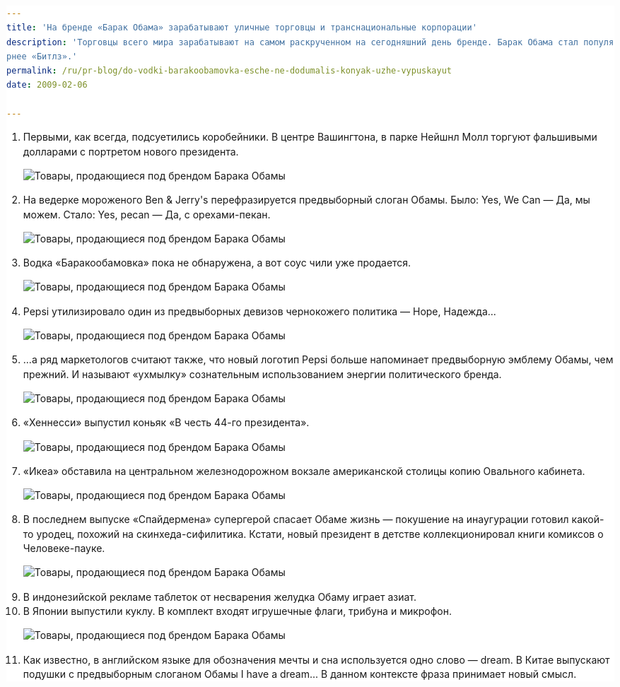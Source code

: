 ```yaml
---
title: 'На бренде «Барак Обама» зарабатывают уличные торговцы и транснациональные корпорации'
description: 'Торговцы всего мира зарабатывают на самом раскрученном на сегодняшний день бренде. Барак Обама стал популярнее «Битлз».'
permalink: /ru/pr-blog/do-vodki-barakoobamovka-esche-ne-dodumalis-konyak-uzhe-vypuskayut
date: 2009-02-06

---
```


<ol>
<li>Первыми, как всегда, подсуетились коробейники. В центре Вашингтона, в парке Нейшнл Молл торгуют фальшивыми  долларами с портретом нового президента.<br>

<img src="{{ site.assets }}/img/blog/09-02/05/01.jpg" alt="Товары, продающиеся под брендом Барака Обамы" width="460" height="307"></li>
<li>На ведерке мороженого  Ben &amp; Jerry's перефразируется предвыборный слоган Обамы. Было: Yes, We Can — Да, мы можем. Стало: Yes, pecan — Да, с орехами-пекан.<br>

<img src="{{ site.assets }}/img/blog/09-02/05/02.jpg" alt="Товары, продающиеся под брендом Барака Обамы" width="460" height="297"></li>
<li>Водка «Баракообамовка» пока не обнаружена, а вот соус чили уже продается.<br>

<img src="{{ site.assets }}/img/blog/09-02/05/03.jpg" alt="Товары, продающиеся под брендом Барака Обамы" width="460" height="297"></li>
<li>Pepsi утилизировало один из предвыборных девизов чернокожего политика — Hope, Надежда...<br>

<img src="{{ site.assets }}/img/blog/09-02/05/04.jpg" alt="Товары, продающиеся под брендом Барака Обамы" width="460" height="306"></li>
<li>...а ряд маркетологов считают также, что новый логотип Pepsi больше напоминает предвыборную эмблему Обамы, чем прежний. И называют «ухмылку» сознательным использованием энергии политического бренда.<br>

<img src="{{ site.assets }}/img/blog/09-02/05/05.jpg" alt="Товары, продающиеся под брендом Барака Обамы" width="460" height="297"></li>
<li>«Хеннесcи» выпустил коньяк «В честь 44-го президента».<br>

<img src="{{ site.assets }}/img/blog/09-02/05/06.jpg" alt="Товары, продающиеся под брендом Барака Обамы" width="460" height="329"></li>
<li>«Икеа» обставила на центральном железнодорожном вокзале американской столицы копию Овального кабинета.<br>

<img src="{{ site.assets }}/img/blog/09-02/05/07.jpg" alt="Товары, продающиеся под брендом Барака Обамы" width="460" height="297"></li>
<li>В последнем выпуске «Спайдермена»  супергерой спасает Обаме жизнь — покушение на инаугурации готовил какой-то уродец, похожий на скинхеда-сифилитика. Кстати, новый президент в детстве коллекционировал книги комиксов о Человеке-пауке.<br>

<img src="{{ site.assets }}/img/blog/09-02/05/08.jpg" alt="Товары, продающиеся под брендом Барака Обамы" width="460" height="325"></li>
<li>В индонезийской рекламе таблеток от несварения желудка Обаму играет азиат.</li>
<li>В Японии выпустили куклу. В комплект входят игрушечные флаги, трибуна и микрофон.<br>

<img src="{{ site.assets }}/img/blog/09-02/05/10.jpg" alt="Товары, продающиеся под брендом Барака Обамы" width="460" height="307"></li>
<li>Как известно, в английском языке для обозначения мечты и сна используется одно слово — dream. В Китае выпускают подушки с предвыборным слоганом Обамы I have a dream... В данном контексте фраза принимает новый смысл.<br>
